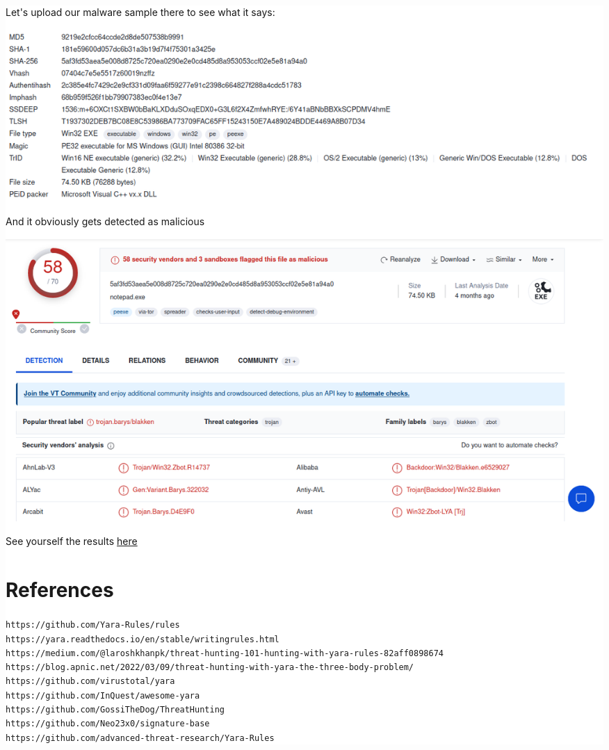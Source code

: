 Let's upload our malware sample there to see what it says:

<img src="https://raw.githubusercontent.com/D3Ext/d3ext.github.io/main/images/blueteam/practice2/vt-1.png" alt="pic">

And it obviously gets detected as malicious

<img src="https://raw.githubusercontent.com/D3Ext/d3ext.github.io/main/images/blueteam/practice2/vt-2.png" alt="pic">

See yourself the results [here](https://www.virustotal.com/gui/file/5af3fd53aea5e008d8725c720ea0290e2e0cd485d8a953053ccf02e5e81a94a0)

# References

```
https://github.com/Yara-Rules/rules
https://yara.readthedocs.io/en/stable/writingrules.html
https://medium.com/@laroshkhanpk/threat-hunting-101-hunting-with-yara-rules-82aff0898674
https://blog.apnic.net/2022/03/09/threat-hunting-with-yara-the-three-body-problem/
https://github.com/virustotal/yara
https://github.com/InQuest/awesome-yara
https://github.com/GossiTheDog/ThreatHunting
https://github.com/Neo23x0/signature-base
https://github.com/advanced-threat-research/Yara-Rules
```
